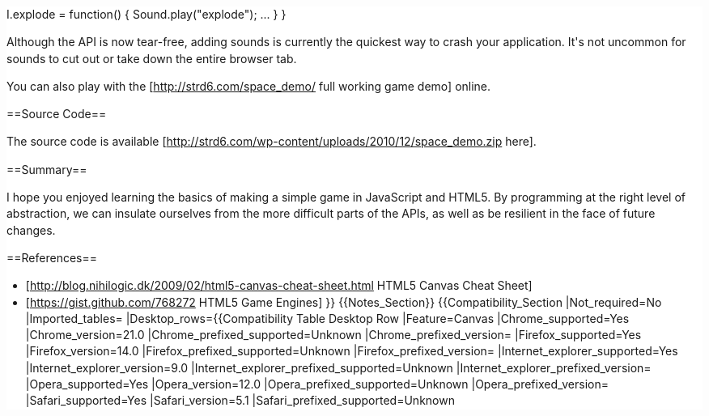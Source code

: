    I.explode = function() {
     Sound.play("explode");
     ...
   }
 }

Although the API is now tear-free, adding sounds is currently the quickest way to crash your application. It's not uncommon for sounds to cut out or take down the entire browser tab.

You can also play with the [http://strd6.com/space_demo/ full working game demo] online.

==Source Code==

The source code is available [http://strd6.com/wp-content/uploads/2010/12/space_demo.zip here]. 

==Summary==

I hope you enjoyed learning the basics of making a simple game in JavaScript and HTML5. By programming at the right level of abstraction, we can insulate ourselves from the more difficult parts of the APIs, as well as be resilient in the face of future changes.

==References==

* [http://blog.nihilogic.dk/2009/02/html5-canvas-cheat-sheet.html HTML5 Canvas Cheat Sheet]
* [https://gist.github.com/768272 HTML5 Game Engines]
}}
{{Notes_Section}}
{{Compatibility_Section
|Not_required=No
|Imported_tables=
|Desktop_rows={{Compatibility Table Desktop Row
|Feature=Canvas
|Chrome_supported=Yes
|Chrome_version=21.0
|Chrome_prefixed_supported=Unknown
|Chrome_prefixed_version=
|Firefox_supported=Yes
|Firefox_version=14.0
|Firefox_prefixed_supported=Unknown
|Firefox_prefixed_version=
|Internet_explorer_supported=Yes
|Internet_explorer_version=9.0
|Internet_explorer_prefixed_supported=Unknown
|Internet_explorer_prefixed_version=
|Opera_supported=Yes
|Opera_version=12.0
|Opera_prefixed_supported=Unknown
|Opera_prefixed_version=
|Safari_supported=Yes
|Safari_version=5.1
|Safari_prefixed_supported=Unknown